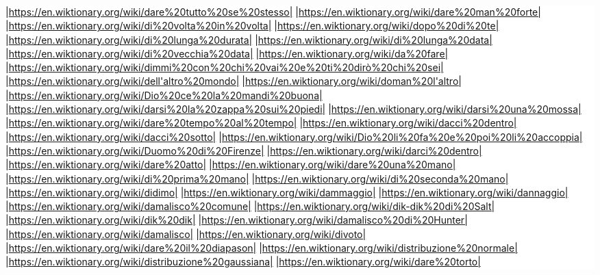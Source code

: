 |https://en.wiktionary.org/wiki/dare%20tutto%20se%20stesso|
|https://en.wiktionary.org/wiki/dare%20man%20forte|
|https://en.wiktionary.org/wiki/di%20volta%20in%20volta|
|https://en.wiktionary.org/wiki/dopo%20di%20te|
|https://en.wiktionary.org/wiki/di%20lunga%20durata|
|https://en.wiktionary.org/wiki/di%20lunga%20data|
|https://en.wiktionary.org/wiki/di%20vecchia%20data|
|https://en.wiktionary.org/wiki/da%20fare|
|https://en.wiktionary.org/wiki/dimmi%20con%20chi%20vai%20e%20ti%20dirò%20chi%20sei|
|https://en.wiktionary.org/wiki/dell'altro%20mondo|
|https://en.wiktionary.org/wiki/doman%20l'altro|
|https://en.wiktionary.org/wiki/Dio%20ce%20la%20mandi%20buona|
|https://en.wiktionary.org/wiki/darsi%20la%20zappa%20sui%20piedi|
|https://en.wiktionary.org/wiki/darsi%20una%20mossa|
|https://en.wiktionary.org/wiki/dare%20tempo%20al%20tempo|
|https://en.wiktionary.org/wiki/dacci%20dentro|
|https://en.wiktionary.org/wiki/dacci%20sotto|
|https://en.wiktionary.org/wiki/Dio%20li%20fa%20e%20poi%20li%20accoppia|
|https://en.wiktionary.org/wiki/Duomo%20di%20Firenze|
|https://en.wiktionary.org/wiki/darci%20dentro|
|https://en.wiktionary.org/wiki/dare%20atto|
|https://en.wiktionary.org/wiki/dare%20una%20mano|
|https://en.wiktionary.org/wiki/di%20prima%20mano|
|https://en.wiktionary.org/wiki/di%20seconda%20mano|
|https://en.wiktionary.org/wiki/didimo|
|https://en.wiktionary.org/wiki/dammaggio|
|https://en.wiktionary.org/wiki/dannaggio|
|https://en.wiktionary.org/wiki/damalisco%20comune|
|https://en.wiktionary.org/wiki/dik-dik%20di%20Salt|
|https://en.wiktionary.org/wiki/dik%20dik|
|https://en.wiktionary.org/wiki/damalisco%20di%20Hunter|
|https://en.wiktionary.org/wiki/damalisco|
|https://en.wiktionary.org/wiki/divoto|
|https://en.wiktionary.org/wiki/dare%20il%20diapason|
|https://en.wiktionary.org/wiki/distribuzione%20normale|
|https://en.wiktionary.org/wiki/distribuzione%20gaussiana|
|https://en.wiktionary.org/wiki/dare%20torto|